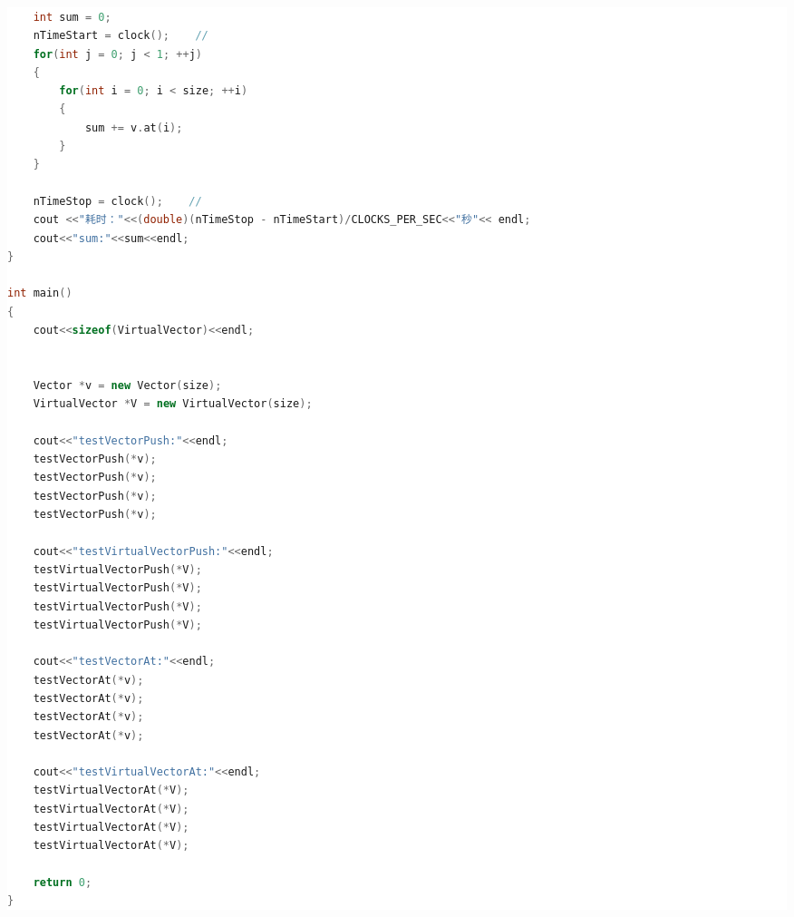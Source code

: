 ```cpp
	int sum = 0;
	nTimeStart = clock();    //
	for(int j = 0; j < 1; ++j)
	{
		for(int i = 0; i < size; ++i)
		{
			sum += v.at(i);
		}
	}
 
	nTimeStop = clock();    //
	cout <<"耗时："<<(double)(nTimeStop - nTimeStart)/CLOCKS_PER_SEC<<"秒"<< endl;
	cout<<"sum:"<<sum<<endl;
}
 
int main()
{
	cout<<sizeof(VirtualVector)<<endl;
 
 
	Vector *v = new Vector(size);
	VirtualVector *V = new VirtualVector(size);
 
	cout<<"testVectorPush:"<<endl;
	testVectorPush(*v);
	testVectorPush(*v);
	testVectorPush(*v);
	testVectorPush(*v);
 
	cout<<"testVirtualVectorPush:"<<endl;
	testVirtualVectorPush(*V);
	testVirtualVectorPush(*V);
	testVirtualVectorPush(*V);
	testVirtualVectorPush(*V);
 
	cout<<"testVectorAt:"<<endl;
	testVectorAt(*v);
	testVectorAt(*v);
	testVectorAt(*v);
	testVectorAt(*v);
 
	cout<<"testVirtualVectorAt:"<<endl;
	testVirtualVectorAt(*V);
	testVirtualVectorAt(*V);
	testVirtualVectorAt(*V);
	testVirtualVectorAt(*V);
 
	return 0;
}
```
